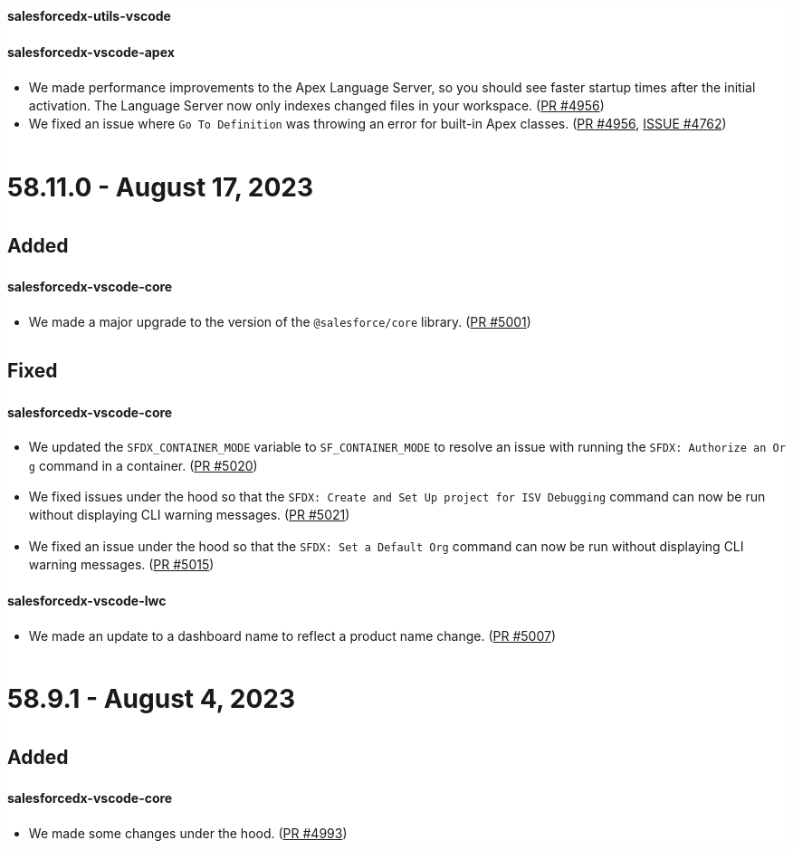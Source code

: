 #### salesforcedx-utils-vscode

#### salesforcedx-vscode-apex

- We made performance improvements to the Apex Language Server, so you should see faster startup times after the initial activation. The Language Server now only indexes changed files in your workspace. ([PR #4956](https://github.com/forcedotcom/salesforcedx-vscode/pull/4956))
- We fixed an issue where `Go To Definition` was throwing an error for built-in Apex classes. ([PR #4956](https://github.com/forcedotcom/salesforcedx-vscode/pull/4956), [ISSUE #4762](https://github.com/forcedotcom/salesforcedx-vscode/issues/4762))

# 58.11.0 - August 17, 2023

## Added

#### salesforcedx-vscode-core

- We made a major upgrade to the version of the `@salesforce/core` library. ([PR #5001](https://github.com/forcedotcom/salesforcedx-vscode/pull/5001))

## Fixed

#### salesforcedx-vscode-core

- We updated the `SFDX_CONTAINER_MODE` variable to `SF_CONTAINER_MODE` to resolve an issue with running the `SFDX: Authorize an Org` command in a container. ([PR #5020](https://github.com/forcedotcom/salesforcedx-vscode/pull/5020))

- We fixed issues under the hood so that the `SFDX: Create and Set Up project for ISV Debugging` command can now be run without displaying CLI warning messages. ([PR #5021](https://github.com/forcedotcom/salesforcedx-vscode/pull/5021))

- We fixed an issue under the hood so that the `SFDX: Set a Default Org` command can now be run without displaying CLI warning messages. ([PR #5015](https://github.com/forcedotcom/salesforcedx-vscode/pull/5015))

#### salesforcedx-vscode-lwc

- We made an update to a dashboard name to reflect a product name change. ([PR #5007](https://github.com/forcedotcom/salesforcedx-vscode/pull/5007))

# 58.9.1 - August 4, 2023

## Added

#### salesforcedx-vscode-core

- We made some changes under the hood. ([PR #4993](https://github.com/forcedotcom/salesforcedx-vscode/pull/4993))
